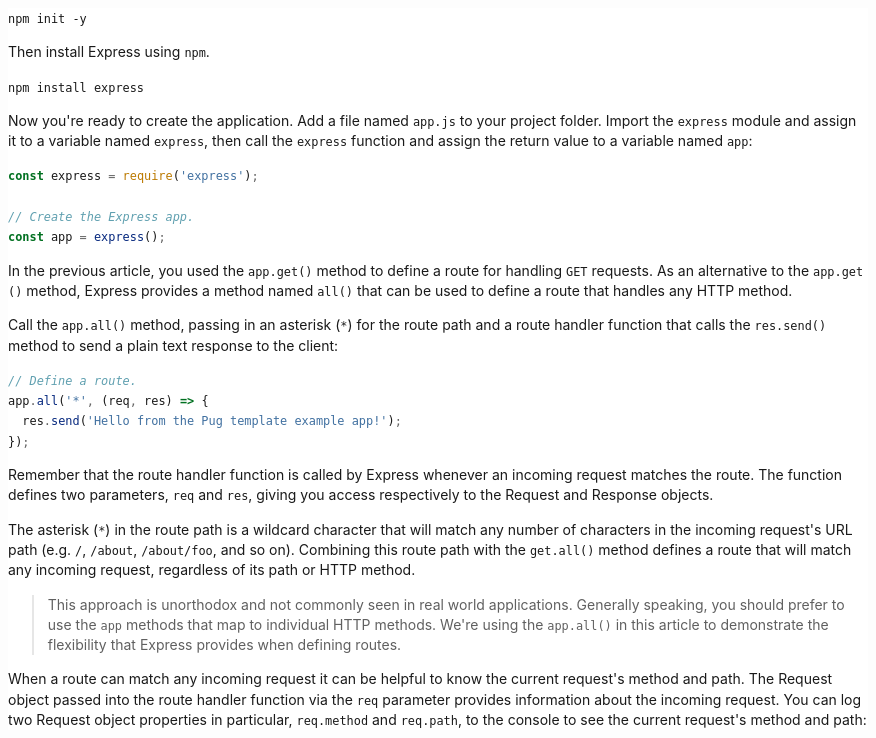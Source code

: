 ```
npm init -y
```

Then install Express using `npm`.

```
npm install express
```

Now you're ready to create the application. Add a file named `app.js` to your
project folder. Import the `express` module and assign it to a variable named
`express`, then call the `express` function and assign the return value to a
variable named `app`:

```js
const express = require('express');

// Create the Express app.
const app = express();
```

In the previous article, you used the `app.get()` method to define a route for
handling `GET` requests. As an alternative to the `app.get()` method, Express
provides a method named `all()` that can be used to define a route that handles
any HTTP method.

Call the `app.all()` method, passing in an asterisk (`*`) for the route path and
a route handler function that calls the `res.send()` method to send a plain text
response to the client:

```js
// Define a route.
app.all('*', (req, res) => {
  res.send('Hello from the Pug template example app!');
});
```

Remember that the route handler function is called by Express whenever an
incoming request matches the route. The function defines two parameters, `req`
and `res`, giving you access respectively to the Request and Response objects.

The asterisk (`*`) in the route path is a wildcard character that will match any
number of characters in the incoming request's URL path (e.g. `/`, `/about`,
`/about/foo`, and so on). Combining this route path with the `get.all()` method
defines a route that will match any incoming request, regardless of its path or
HTTP method.

> This approach is unorthodox and not commonly seen in real world applications.
> Generally speaking, you should prefer to use the `app` methods that map to
> individual HTTP methods. We're using the `app.all()` in this article to
> demonstrate the flexibility that Express provides when defining routes.

When a route can match any incoming request it can be helpful to know the
current request's method and path. The Request object passed into the route
handler function via the `req` parameter provides information about the incoming
request. You can log two Request object properties in particular, `req.method`
and `req.path`, to the console to see the current request's method and path:
